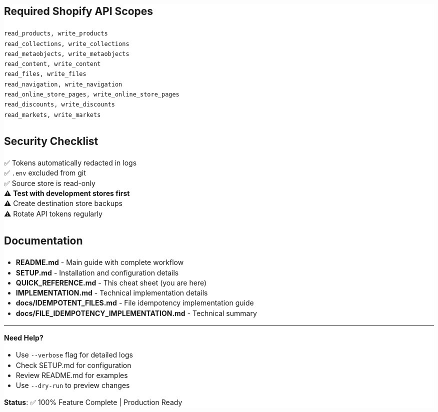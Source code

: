 ## Required Shopify API Scopes

```
read_products, write_products
read_collections, write_collections
read_metaobjects, write_metaobjects
read_content, write_content
read_files, write_files
read_navigation, write_navigation
read_online_store_pages, write_online_store_pages
read_discounts, write_discounts
read_markets, write_markets
```

## Security Checklist

✅ Tokens automatically redacted in logs  
✅ `.env` excluded from git  
✅ Source store is read-only  
⚠️ **Test with development stores first**  
⚠️ Create destination store backups  
⚠️ Rotate API tokens regularly

## Documentation

- **README.md** - Main guide with complete workflow
- **SETUP.md** - Installation and configuration details
- **QUICK_REFERENCE.md** - This cheat sheet (you are here)
- **IMPLEMENTATION.md** - Technical implementation details
- **docs/IDEMPOTENT_FILES.md** - File idempotency implementation guide
- **docs/FILE_IDEMPOTENCY_IMPLEMENTATION.md** - Technical summary

---

**Need Help?**

- Use `--verbose` flag for detailed logs
- Check SETUP.md for configuration
- Review README.md for examples
- Use `--dry-run` to preview changes

**Status**: ✅ 100% Feature Complete | Production Ready
